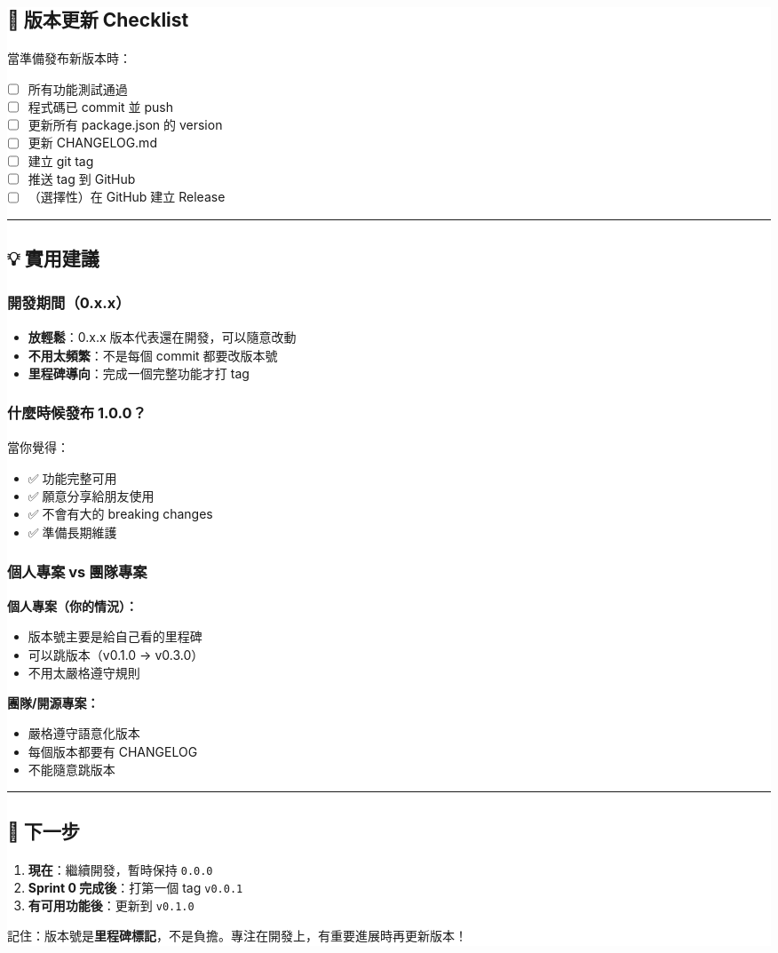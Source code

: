 ## 📝 版本更新 Checklist

當準備發布新版本時：

- [ ] 所有功能測試通過
- [ ] 程式碼已 commit 並 push
- [ ] 更新所有 package.json 的 version
- [ ] 更新 CHANGELOG.md
- [ ] 建立 git tag
- [ ] 推送 tag 到 GitHub
- [ ] （選擇性）在 GitHub 建立 Release

---

## 💡 實用建議

### 開發期間（0.x.x）

- **放輕鬆**：0.x.x 版本代表還在開發，可以隨意改動
- **不用太頻繁**：不是每個 commit 都要改版本號
- **里程碑導向**：完成一個完整功能才打 tag

### 什麼時候發布 1.0.0？

當你覺得：

- ✅ 功能完整可用
- ✅ 願意分享給朋友使用
- ✅ 不會有大的 breaking changes
- ✅ 準備長期維護

### 個人專案 vs 團隊專案

**個人專案（你的情況）：**

- 版本號主要是給自己看的里程碑
- 可以跳版本（v0.1.0 → v0.3.0）
- 不用太嚴格遵守規則

**團隊/開源專案：**

- 嚴格遵守語意化版本
- 每個版本都要有 CHANGELOG
- 不能隨意跳版本

---

## 🚀 下一步

1. **現在**：繼續開發，暫時保持 `0.0.0`
2. **Sprint 0 完成後**：打第一個 tag `v0.0.1`
3. **有可用功能後**：更新到 `v0.1.0`

記住：版本號是**里程碑標記**，不是負擔。專注在開發上，有重要進展時再更新版本！
